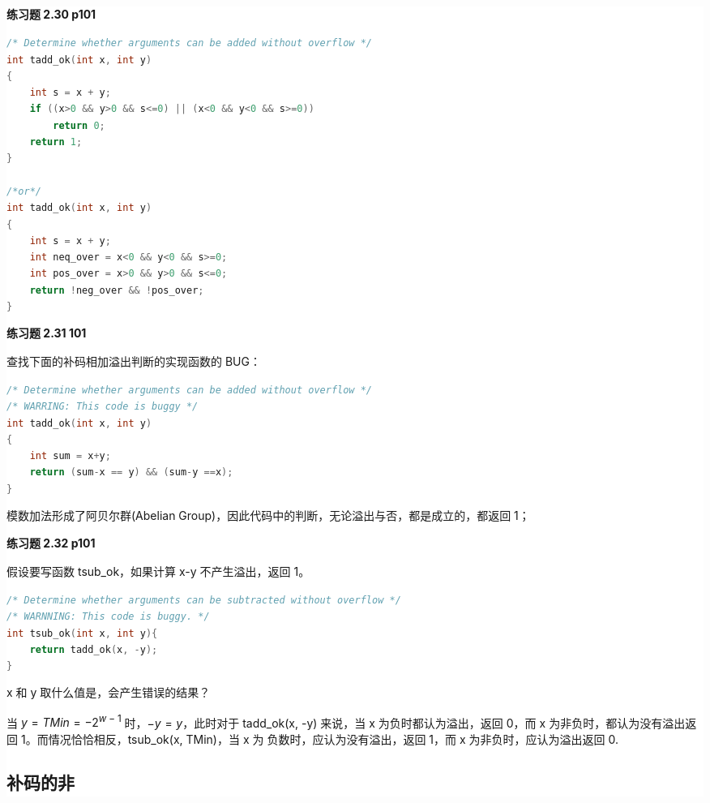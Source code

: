 
**练习题 2.30 p101**

```c
/* Determine whether arguments can be added without overflow */
int tadd_ok(int x, int y)
{
    int s = x + y;
    if ((x>0 && y>0 && s<=0) || (x<0 && y<0 && s>=0))
        return 0;
    return 1;
}

/*or*/
int tadd_ok(int x, int y)
{
    int s = x + y;
    int neq_over = x<0 && y<0 && s>=0;
    int pos_over = x>0 && y>0 && s<=0;
    return !neg_over && !pos_over;
}
```

**练习题 2.31 101**

查找下面的补码相加溢出判断的实现函数的 BUG：

```c
/* Determine whether arguments can be added without overflow */
/* WARRING: This code is buggy */
int tadd_ok(int x, int y)
{
    int sum = x+y;
    return (sum-x == y) && (sum-y ==x);
}
```

模数加法形成了阿贝尔群(Abelian Group)，因此代码中的判断，无论溢出与否，都是成立的，都返回 1；

**练习题 2.32 p101**

假设要写函数 tsub_ok，如果计算 x-y 不产生溢出，返回 1。

```c
/* Determine whether arguments can be subtracted without overflow */
/* WARNNING: This code is buggy. */
int tsub_ok(int x, int y){
    return tadd_ok(x, -y);
}
```
 x 和 y 取什么值是，会产生错误的结果？
 
 当 $y=TMin=-2^{w-1}$ 时，$-y=y$，此时对于 tadd_ok(x, -y) 来说，当 x 为负时都认为溢出，返回 0，而 x 为非负时，都认为没有溢出返回 1。而情况恰恰相反，tsub_ok(x, TMin)，当 x 为 负数时，应认为没有溢出，返回 1，而 x 为非负时，应认为溢出返回 0.
 
 
## 补码的非
